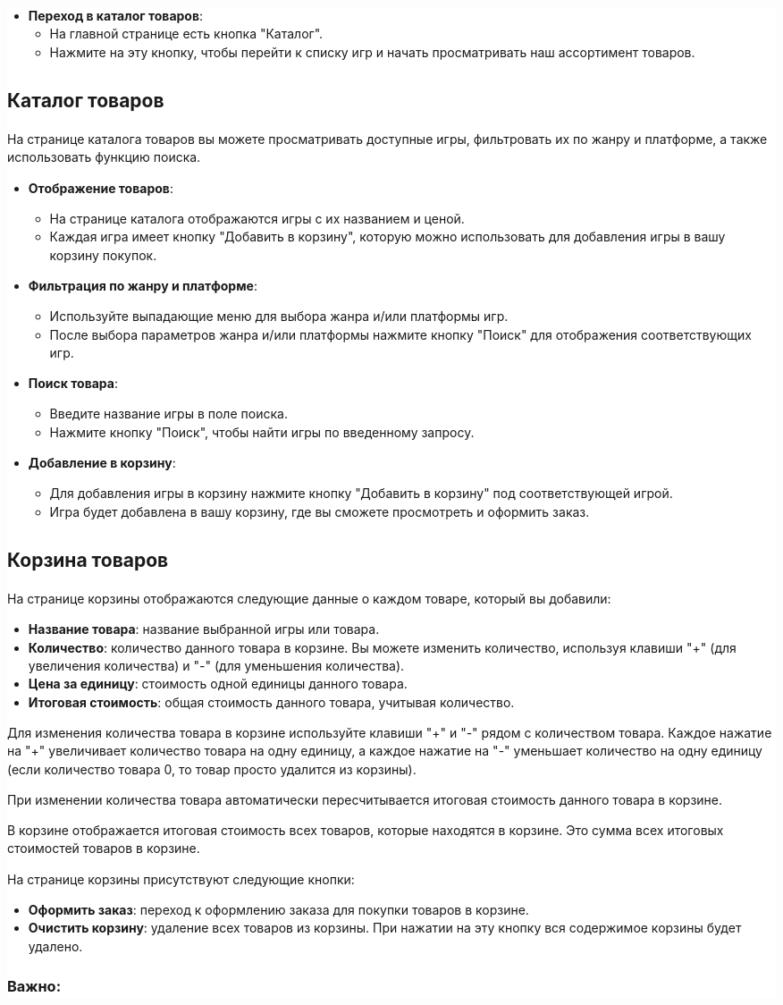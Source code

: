 - **Переход в каталог товаров**:
  - На главной странице есть кнопка "Каталог".
  - Нажмите на эту кнопку, чтобы перейти к списку игр и начать просматривать наш ассортимент товаров.

## Каталог товаров

На странице каталога товаров вы можете просматривать доступные игры, фильтровать их по жанру и платформе, а также использовать функцию поиска.

- **Отображение товаров**:
  - На странице каталога отображаются игры с их названием и ценой.
  - Каждая игра имеет кнопку "Добавить в корзину", которую можно использовать для добавления игры в вашу корзину покупок.

- **Фильтрация по жанру и платформе**:
  - Используйте выпадающие меню для выбора жанра и/или платформы игр.
  - После выбора параметров жанра и/или платформы нажмите кнопку "Поиск" для отображения соответствующих игр.

- **Поиск товара**:
  - Введите название игры в поле поиска.
  - Нажмите кнопку "Поиск", чтобы найти игры по введенному запросу.

- **Добавление в корзину**:
  - Для добавления игры в корзину нажмите кнопку "Добавить в корзину" под соответствующей игрой.
  - Игра будет добавлена в вашу корзину, где вы сможете просмотреть и оформить заказ.


## Корзина товаров

На странице корзины отображаются следующие данные о каждом товаре, который вы добавили:

- **Название товара**: название выбранной игры или товара.
- **Количество**: количество данного товара в корзине. Вы можете изменить количество, используя клавиши "+" (для увеличения количества) и "-" (для уменьшения количества).
- **Цена за единицу**: стоимость одной единицы данного товара.
- **Итоговая стоимость**: общая стоимость данного товара, учитывая количество.

Для изменения количества товара в корзине используйте клавиши "+" и "-" рядом с количеством товара. Каждое нажатие на "+" увеличивает количество товара на одну единицу, а каждое нажатие на "-" уменьшает количество на одну единицу (если количество товара 0, то товар просто удалится из корзины).

При изменении количества товара автоматически пересчитывается итоговая стоимость данного товара в корзине.

В корзине отображается итоговая стоимость всех товаров, которые находятся в корзине. Это сумма всех итоговых стоимостей товаров в корзине.

На странице корзины присутствуют следующие кнопки:

- **Оформить заказ**: переход к оформлению заказа для покупки товаров в корзине.
- **Очистить корзину**: удаление всех товаров из корзины. При нажатии на эту кнопку вся содержимое корзины будет удалено.

### Важно:
